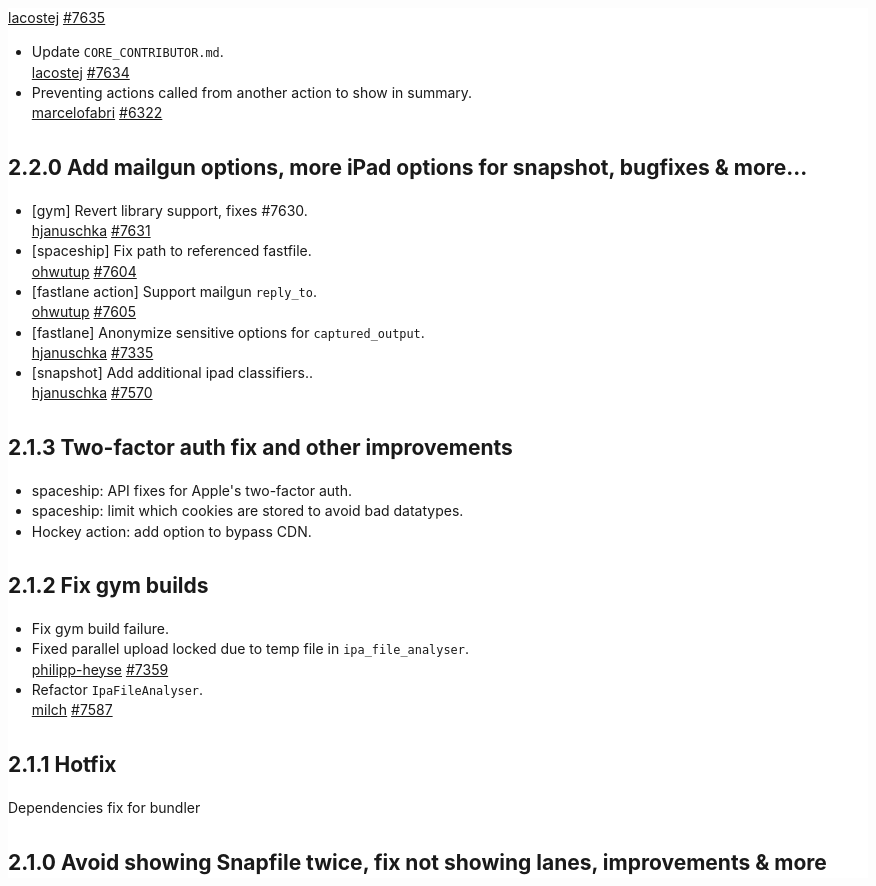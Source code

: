   [lacostej](https://github.com/lacostej)
  [#7635](https://github.com/fastlane/fastlane/pull/7635)
* Update `CORE_CONTRIBUTOR.md`.  
  [lacostej](https://github.com/lacostej)
  [#7634](https://github.com/fastlane/fastlane/pull/7634)
* Preventing actions called from another action to show in summary.  
  [marcelofabri](https://github.com/marcelofabri)
  [#6322](https://github.com/fastlane/fastlane/pull/6322)

## 2.2.0 Add mailgun options, more iPad options for snapshot, bugfixes & more...

* [gym] Revert library support, fixes #7630.  
  [hjanuschka](https://github.com/hjanuschka)
  [#7631](https://github.com/fastlane/fastlane/pull/7631)
* [spaceship] Fix path to referenced fastfile.  
  [ohwutup](https://github.com/ohwutup)
  [#7604](https://github.com/fastlane/fastlane/pull/7604)
* [fastlane action] Support mailgun `reply_to`.  
  [ohwutup](https://github.com/ohwutup)
  [#7605](https://github.com/fastlane/fastlane/pull/7605)
* [fastlane] Anonymize sensitive options for `captured_output`.  
  [hjanuschka](https://github.com/hjanuschka)
  [#7335](https://github.com/fastlane/fastlane/pull/7335)
* [snapshot] Add additional ipad classifiers..  
  [hjanuschka](https://github.com/hjanuschka)
  [#7570](https://github.com/fastlane/fastlane/pull/7570)

## 2.1.3 Two-factor auth fix and other improvements

* spaceship: API fixes for Apple's two-factor auth.  
* spaceship: limit which cookies are stored to avoid bad datatypes.  
* Hockey action: add option to bypass CDN.  

## 2.1.2 Fix gym builds

* Fix gym build failure.  
* Fixed parallel upload locked due to temp file in `ipa_file_analyser`.  
  [philipp-heyse](https://github.com/philipp-heyse)
  [#7359](https://github.com/fastlane/fastlane/pull/7359)
* Refactor `IpaFileAnalyser`.  
  [milch](https://github.com/milch)
  [#7587](https://github.com/fastlane/fastlane/pull/7587)

## 2.1.1 Hotfix

Dependencies fix for bundler

## 2.1.0 Avoid showing Snapfile twice, fix not showing lanes, improvements & more
